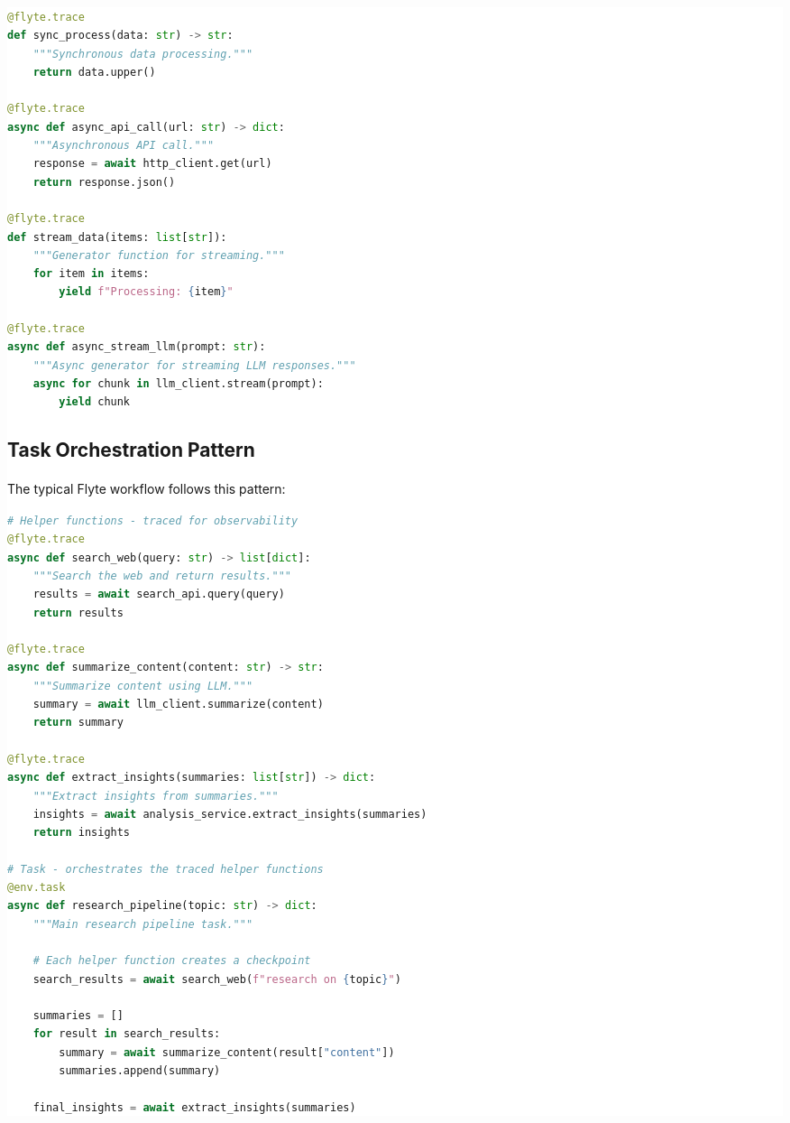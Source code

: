 ```python
@flyte.trace
def sync_process(data: str) -> str:
    """Synchronous data processing."""
    return data.upper()

@flyte.trace
async def async_api_call(url: str) -> dict:
    """Asynchronous API call."""
    response = await http_client.get(url)
    return response.json()

@flyte.trace
def stream_data(items: list[str]):
    """Generator function for streaming."""
    for item in items:
        yield f"Processing: {item}"

@flyte.trace
async def async_stream_llm(prompt: str):
    """Async generator for streaming LLM responses."""
    async for chunk in llm_client.stream(prompt):
        yield chunk
```

## Task Orchestration Pattern

The typical Flyte workflow follows this pattern:

```python
# Helper functions - traced for observability
@flyte.trace
async def search_web(query: str) -> list[dict]:
    """Search the web and return results."""
    results = await search_api.query(query)
    return results

@flyte.trace
async def summarize_content(content: str) -> str:
    """Summarize content using LLM."""
    summary = await llm_client.summarize(content)
    return summary

@flyte.trace
async def extract_insights(summaries: list[str]) -> dict:
    """Extract insights from summaries."""
    insights = await analysis_service.extract_insights(summaries)
    return insights

# Task - orchestrates the traced helper functions
@env.task
async def research_pipeline(topic: str) -> dict:
    """Main research pipeline task."""

    # Each helper function creates a checkpoint
    search_results = await search_web(f"research on {topic}")

    summaries = []
    for result in search_results:
        summary = await summarize_content(result["content"])
        summaries.append(summary)

    final_insights = await extract_insights(summaries)

```